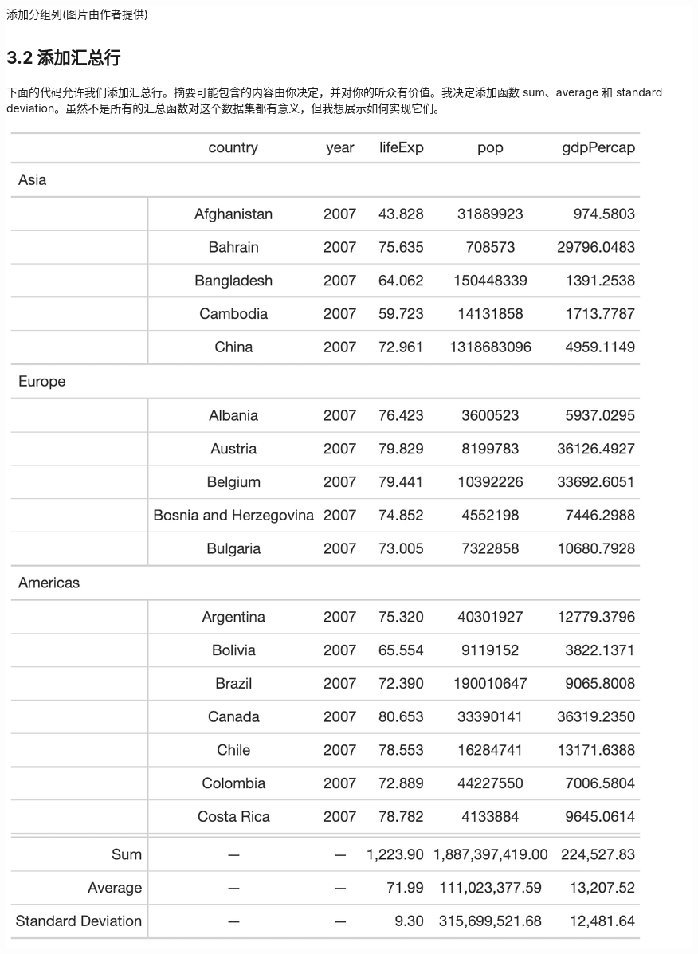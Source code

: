 添加分组列(图片由作者提供)

## **3.2 添加汇总行**

下面的代码允许我们添加汇总行。摘要可能包含的内容由你决定，并对你的听众有价值。我决定添加函数 sum、average 和 standard deviation。虽然不是所有的汇总函数对这个数据集都有意义，但我想展示如何实现它们。

![](img/98c82c5587898af77e7b9a7063d4610b.png)
